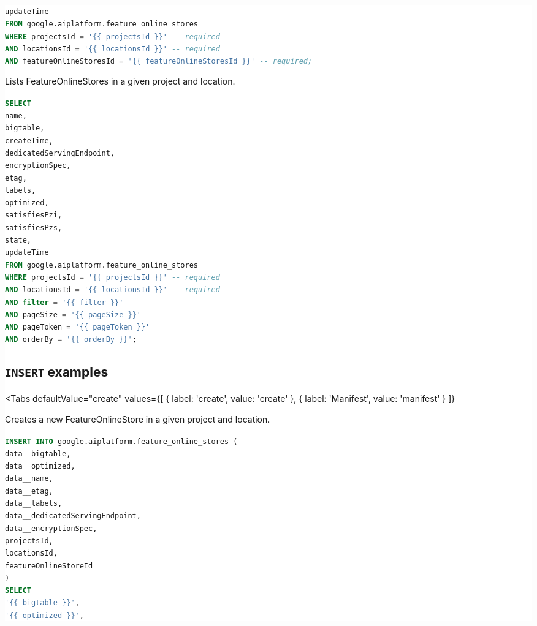 ```sql
updateTime
FROM google.aiplatform.feature_online_stores
WHERE projectsId = '{{ projectsId }}' -- required
AND locationsId = '{{ locationsId }}' -- required
AND featureOnlineStoresId = '{{ featureOnlineStoresId }}' -- required;
```
</TabItem>
<TabItem value="list">

Lists FeatureOnlineStores in a given project and location.

```sql
SELECT
name,
bigtable,
createTime,
dedicatedServingEndpoint,
encryptionSpec,
etag,
labels,
optimized,
satisfiesPzi,
satisfiesPzs,
state,
updateTime
FROM google.aiplatform.feature_online_stores
WHERE projectsId = '{{ projectsId }}' -- required
AND locationsId = '{{ locationsId }}' -- required
AND filter = '{{ filter }}'
AND pageSize = '{{ pageSize }}'
AND pageToken = '{{ pageToken }}'
AND orderBy = '{{ orderBy }}';
```
</TabItem>
</Tabs>


## `INSERT` examples

<Tabs
    defaultValue="create"
    values={[
        { label: 'create', value: 'create' },
        { label: 'Manifest', value: 'manifest' }
    ]}
>
<TabItem value="create">

Creates a new FeatureOnlineStore in a given project and location.

```sql
INSERT INTO google.aiplatform.feature_online_stores (
data__bigtable,
data__optimized,
data__name,
data__etag,
data__labels,
data__dedicatedServingEndpoint,
data__encryptionSpec,
projectsId,
locationsId,
featureOnlineStoreId
)
SELECT 
'{{ bigtable }}',
'{{ optimized }}',
```